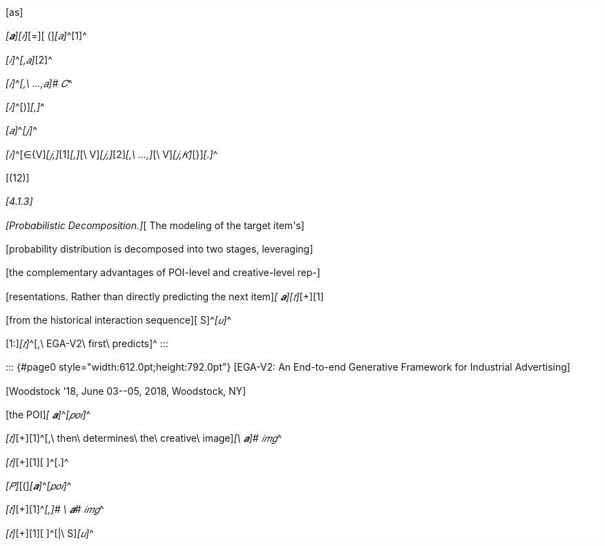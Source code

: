 [as]

*[𝒂][𝑖]*[=][
(]*[𝑎]*^[1]^

*[𝑖]*^*[,𝑎]*[2]^

*[𝑖]*^*[,\ \...,𝑎]# 𝐶*^

*[𝑖]*^[)]*[,]*^

*[𝑎]*^*[𝑗]*^

*[𝑖]*^[∈{V]*[𝑗,]*[1]*[,]*[\ V]*[𝑗,]*[2]*[,\ \...,]*[\ V]*[𝑗,𝐾]*[}]*[.]*^

[(12)]

*[4.1.3]*

*[Probabilistic
Decomposition.]*[
The modeling of the target
item's]

[probability distribution is decomposed into two stages,
leveraging]

[the complementary advantages of POI-level and creative-level
rep-]

[resentations. Rather than directly predicting the next
item]*[
𝒂][𝑡]*[+][1]

[from the historical interaction
sequence][
S]^*[𝑢]*^

[1:]*[𝑡]*^[,\ EGA-V2\ first\ predicts]^
:::

::: {#page0 style="width:612.0pt;height:792.0pt"}
[EGA-V2: An End-to-end Generative Framework for Industrial
Advertising]

[Woodstock '18, June 03--05, 2018, Woodstock,
NY]

[the POI]*[
𝒂]*^*[𝑝𝑜𝑖]*^

*[𝑡]*[+][1]^[,\ then\ determines\ the\ creative\ image]*[\ 𝒂]# 𝑖𝑚𝑔*^

*[𝑡]*[+][1][
]^[.]^

*[𝑃]*[(]*[𝒂]*^*[𝑝𝑜𝑖]*^

*[𝑡]*[+][1]^*[,]# \ 𝒂# 𝑖𝑚𝑔*^

*[𝑡]*[+][1][
]^[\|\ S]*[𝑢]*^
